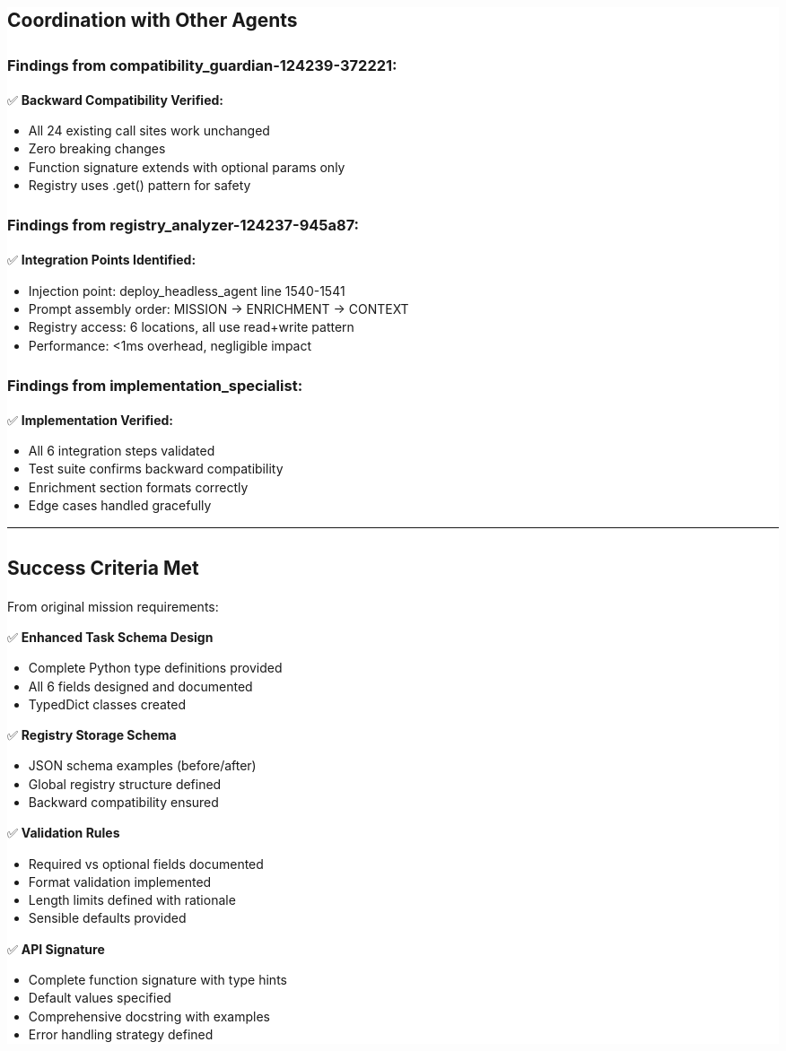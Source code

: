 
## Coordination with Other Agents

### Findings from compatibility_guardian-124239-372221:

✅ **Backward Compatibility Verified:**
- All 24 existing call sites work unchanged
- Zero breaking changes
- Function signature extends with optional params only
- Registry uses .get() pattern for safety

### Findings from registry_analyzer-124237-945a87:

✅ **Integration Points Identified:**
- Injection point: deploy_headless_agent line 1540-1541
- Prompt assembly order: MISSION → ENRICHMENT → CONTEXT
- Registry access: 6 locations, all use read+write pattern
- Performance: <1ms overhead, negligible impact

### Findings from implementation_specialist:

✅ **Implementation Verified:**
- All 6 integration steps validated
- Test suite confirms backward compatibility
- Enrichment section formats correctly
- Edge cases handled gracefully

---

## Success Criteria Met

From original mission requirements:

✅ **Enhanced Task Schema Design**
- Complete Python type definitions provided
- All 6 fields designed and documented
- TypedDict classes created

✅ **Registry Storage Schema**
- JSON schema examples (before/after)
- Global registry structure defined
- Backward compatibility ensured

✅ **Validation Rules**
- Required vs optional fields documented
- Format validation implemented
- Length limits defined with rationale
- Sensible defaults provided

✅ **API Signature**
- Complete function signature with type hints
- Default values specified
- Comprehensive docstring with examples
- Error handling strategy defined
